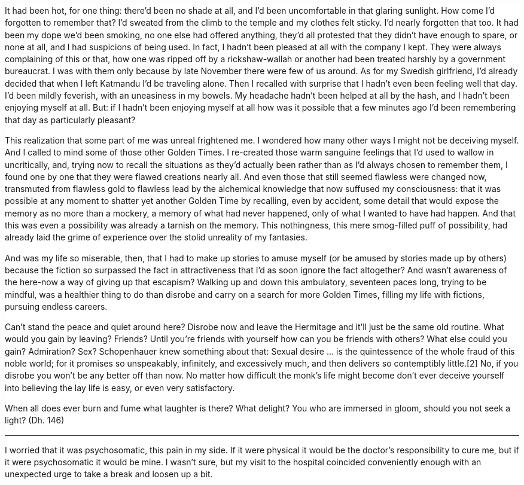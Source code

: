 It had been hot, for one thing: there’d been no shade at all, and I’d been uncomfortable in that glaring sunlight. How come I’d forgotten to remember that? I’d sweated from the climb to the temple and my clothes felt sticky. I’d nearly forgotten that too. It had been my dope we’d been smoking, no one else had offered anything, they’d all protested that they didn’t have enough to spare, or none at all, and I had suspicions of being used. In fact, I hadn’t been pleased at all with the company I kept. They were always complaining of this or that, how one was ripped off by a rickshaw-wallah or another had been treated harshly by a government bureaucrat. I was with them only because by late November there were few of us around. As for my Swedish girlfriend, I’d already decided that when I left Katmandu I’d be traveling alone. Then I recalled with surprise that I hadn’t even been feeling well that day. I’d been mildly feverish, with an uneasiness in my bowels. My headache hadn’t been helped at all by the hash, and I hadn’t been enjoying myself at all. But: if I hadn’t been enjoying myself at all how was it possible that a few minutes ago I’d been remembering that day as particularly pleasant?

This realization that some part of me was unreal frightened me. I wondered how many other ways I might not be deceiving myself. And I called to mind some of those other Golden Times. I re-created those warm sanguine feelings that I’d used to wallow in uncritically, and, trying now to recall the situations as they’d actually been rather than as I’d always chosen to remember them, I found one by one that they were flawed creations nearly all. And even those that still seemed flawless were changed now, transmuted from flawless gold to flawless lead by the alchemical knowledge that now suffused my consciousness: that it was possible at any moment to shatter yet another Golden Time by recalling, even by accident, some detail that would expose the memory as no more than a mockery, a memory of what had never happened, only of what I wanted to have had happen. And that this was even a possibility was already a tarnish on the memory. This nothingness, this mere smog-filled puff of possibility, had already laid the grime of experience over the stolid unreality of my fantasies.

And was my life so miserable, then, that I had to make up stories to amuse myself (or be amused by stories made up by others) because the fiction so surpassed the fact in attractiveness that I’d as soon ignore the fact altogether? And wasn’t awareness of the here-now a way of giving up that escapism? Walking up and down this ambulatory, seventeen paces long, trying to be mindful, was a healthier thing to do than disrobe and carry on a search for more Golden Times, filling my life with fictions, pursuing endless careers.

Can’t stand the peace and quiet around here? Disrobe now and leave the Hermitage and it’ll just be the same old routine. What would you gain by leaving? Friends? Until you’re friends with yourself how can you be friends with others? What else could you gain? Admiration? Sex? Schopenhauer knew something about that: Sexual desire … is the quintessence of the whole fraud of this noble world; for it promises so unspeakably, infinitely, and excessively much, and then delivers so contemptibly little.[2] No, if you disrobe you won’t be any better off than now. No matter how difficult the monk’s life might become don’t ever deceive yourself into believing the lay life is easy, or even very satisfactory.

When all does ever burn and fume
what laughter is there? What delight?
You who are immersed in gloom,
should you not seek a light?  (Dh. 146)

*  *  *  *  *

I worried that it was psychosomatic, this pain in my side. If it were physical it would be the doctor’s responsibility to cure me, but if it were psychosomatic it would be mine. I wasn’t sure, but my visit to the hospital coincided conveniently enough with an unexpected urge to take a break and loosen up a bit.
